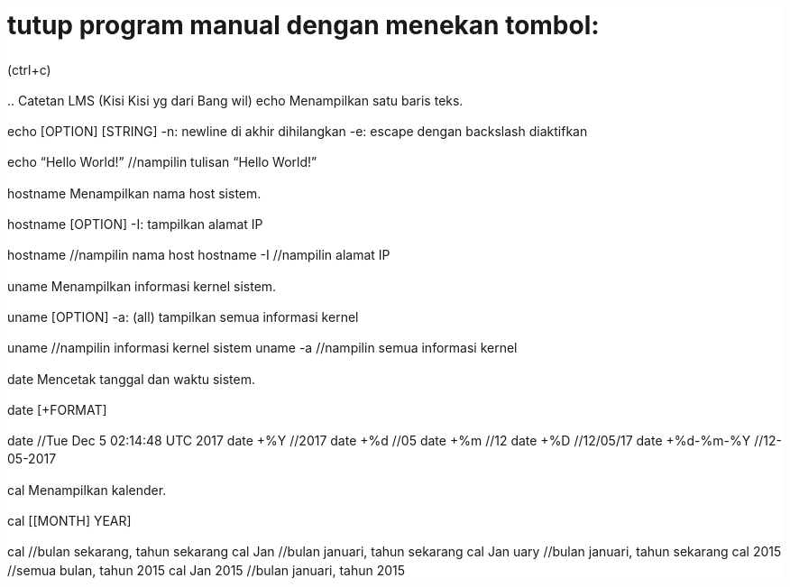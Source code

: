 # tutup program manual dengan menekan tombol:
(ctrl+c) 


..
Catetan LMS 
(Kisi Kisi yg dari Bang wil)
echo
Menampilkan satu baris teks. 

echo [OPTION] [STRING] 
-n: newline di akhir dihilangkan 
-e: escape dengan backslash diaktifkan

echo “Hello World!” 	//nampilin tulisan “Hello World!”

hostname
Menampilkan nama host sistem. 

hostname [OPTION] 
-I: tampilkan alamat IP

hostname	//nampilin nama host
hostname -I	//nampilin alamat IP


uname
Menampilkan informasi kernel sistem. 

uname [OPTION] 
-a: (all) tampilkan semua informasi kernel

uname		//nampilin informasi kernel sistem
uname -a	//nampilin semua informasi kernel

date
Mencetak tanggal dan waktu sistem. 

date [+FORMAT]

date			//Tue Dec  5 02:14:48 UTC 2017
date +%Y 		//2017
date +%d		//05
date +%m		//12
date +%D		//12/05/17
date +%d-%m-%Y	//12-05-2017

cal
Menampilkan kalender. 

cal [[MONTH] YEAR] 

cal		//bulan sekarang, tahun sekarang
cal Jan		//bulan januari, tahun sekarang
cal Jan	uary	//bulan januari, tahun sekarang
cal 2015	//semua bulan, tahun 2015
cal Jan 2015	//bulan januari, tahun 2015
